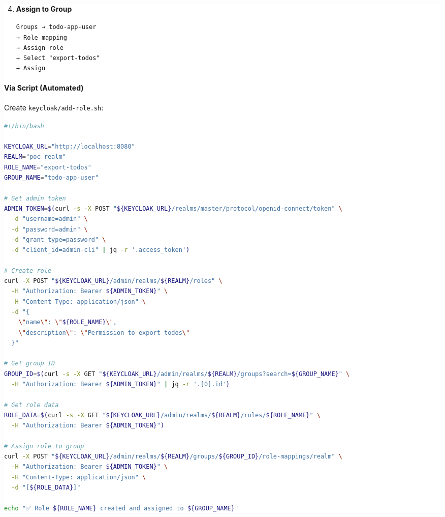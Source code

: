4. **Assign to Group**
   ```
   Groups → todo-app-user
   → Role mapping
   → Assign role
   → Select "export-todos"
   → Assign
   ```

#### Via Script (Automated)

Create `keycloak/add-role.sh`:

```bash
#!/bin/bash

KEYCLOAK_URL="http://localhost:8080"
REALM="poc-realm"
ROLE_NAME="export-todos"
GROUP_NAME="todo-app-user"

# Get admin token
ADMIN_TOKEN=$(curl -s -X POST "${KEYCLOAK_URL}/realms/master/protocol/openid-connect/token" \
  -d "username=admin" \
  -d "password=admin" \
  -d "grant_type=password" \
  -d "client_id=admin-cli" | jq -r '.access_token')

# Create role
curl -X POST "${KEYCLOAK_URL}/admin/realms/${REALM}/roles" \
  -H "Authorization: Bearer ${ADMIN_TOKEN}" \
  -H "Content-Type: application/json" \
  -d "{
    \"name\": \"${ROLE_NAME}\",
    \"description\": \"Permission to export todos\"
  }"

# Get group ID
GROUP_ID=$(curl -s -X GET "${KEYCLOAK_URL}/admin/realms/${REALM}/groups?search=${GROUP_NAME}" \
  -H "Authorization: Bearer ${ADMIN_TOKEN}" | jq -r '.[0].id')

# Get role data
ROLE_DATA=$(curl -s -X GET "${KEYCLOAK_URL}/admin/realms/${REALM}/roles/${ROLE_NAME}" \
  -H "Authorization: Bearer ${ADMIN_TOKEN}")

# Assign role to group
curl -X POST "${KEYCLOAK_URL}/admin/realms/${REALM}/groups/${GROUP_ID}/role-mappings/realm" \
  -H "Authorization: Bearer ${ADMIN_TOKEN}" \
  -H "Content-Type: application/json" \
  -d "[${ROLE_DATA}]"

echo "✅ Role ${ROLE_NAME} created and assigned to ${GROUP_NAME}"
```
